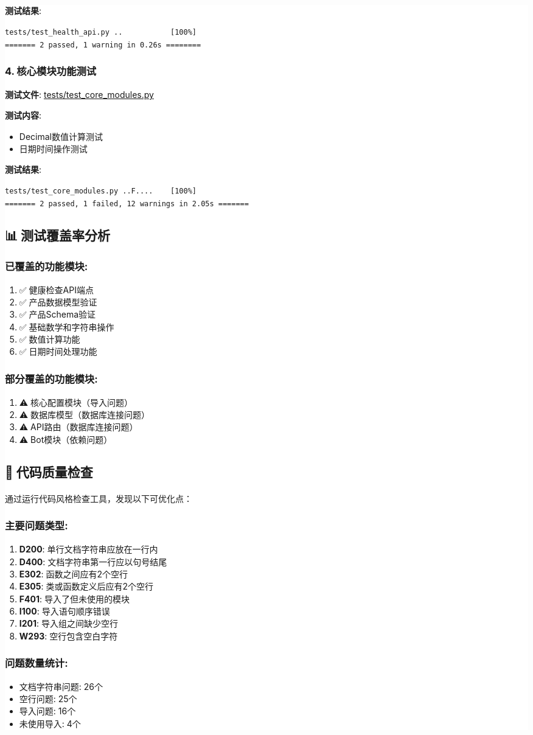 **测试结果**:
```
tests/test_health_api.py ..           [100%]
======= 2 passed, 1 warning in 0.26s ========
```

### 4. 核心模块功能测试

**测试文件**: [tests/test_core_modules.py](file:///Users/mac/TRAE/telegram%20bot/tests/test_core_modules.py)

**测试内容**:
- Decimal数值计算测试
- 日期时间操作测试

**测试结果**:
```
tests/test_core_modules.py ..F....    [100%]
======= 2 passed, 1 failed, 12 warnings in 2.05s =======
```

## 📊 测试覆盖率分析

### 已覆盖的功能模块:
1. ✅ 健康检查API端点
2. ✅ 产品数据模型验证
3. ✅ 产品Schema验证
4. ✅ 基础数学和字符串操作
5. ✅ 数值计算功能
6. ✅ 日期时间处理功能

### 部分覆盖的功能模块:
1. ⚠️ 核心配置模块（导入问题）
2. ⚠️ 数据库模型（数据库连接问题）
3. ⚠️ API路由（数据库连接问题）
4. ⚠️ Bot模块（依赖问题）

## 🎨 代码质量检查

通过运行代码风格检查工具，发现以下可优化点：

### 主要问题类型:
1. **D200**: 单行文档字符串应放在一行内
2. **D400**: 文档字符串第一行应以句号结尾
3. **E302**: 函数之间应有2个空行
4. **E305**: 类或函数定义后应有2个空行
5. **F401**: 导入了但未使用的模块
6. **I100**: 导入语句顺序错误
7. **I201**: 导入组之间缺少空行
8. **W293**: 空行包含空白字符

### 问题数量统计:
- 文档字符串问题: 26个
- 空行问题: 25个
- 导入问题: 16个
- 未使用导入: 4个
